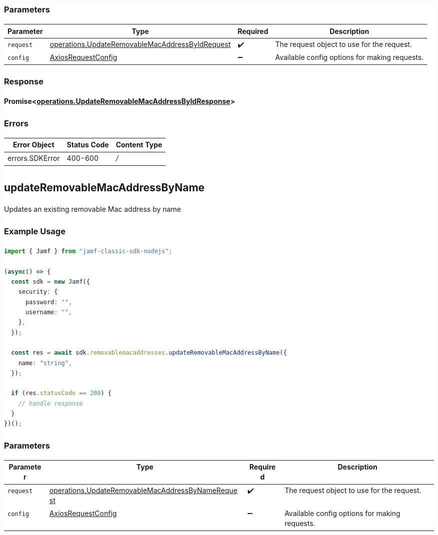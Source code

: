 ### Parameters

| Parameter                                                                                                              | Type                                                                                                                   | Required                                                                                                               | Description                                                                                                            |
| ---------------------------------------------------------------------------------------------------------------------- | ---------------------------------------------------------------------------------------------------------------------- | ---------------------------------------------------------------------------------------------------------------------- | ---------------------------------------------------------------------------------------------------------------------- |
| `request`                                                                                                              | [operations.UpdateRemovableMacAddressByIdRequest](../../sdk/models/operations/updateremovablemacaddressbyidrequest.md) | :heavy_check_mark:                                                                                                     | The request object to use for the request.                                                                             |
| `config`                                                                                                               | [AxiosRequestConfig](https://axios-http.com/docs/req_config)                                                           | :heavy_minus_sign:                                                                                                     | Available config options for making requests.                                                                          |


### Response

**Promise<[operations.UpdateRemovableMacAddressByIdResponse](../../sdk/models/operations/updateremovablemacaddressbyidresponse.md)>**
### Errors

| Error Object    | Status Code     | Content Type    |
| --------------- | --------------- | --------------- |
| errors.SDKError | 400-600         | */*             |

## updateRemovableMacAddressByName

Updates an existing removable Mac address by name

### Example Usage

```typescript
import { Jamf } from "jamf-classic-sdk-nodejs";

(async() => {
  const sdk = new Jamf({
    security: {
      password: "",
      username: "",
    },
  });

  const res = await sdk.removablemacaddresses.updateRemovableMacAddressByName({
    name: "string",
  });

  if (res.statusCode == 200) {
    // handle response
  }
})();
```

### Parameters

| Parameter                                                                                                                  | Type                                                                                                                       | Required                                                                                                                   | Description                                                                                                                |
| -------------------------------------------------------------------------------------------------------------------------- | -------------------------------------------------------------------------------------------------------------------------- | -------------------------------------------------------------------------------------------------------------------------- | -------------------------------------------------------------------------------------------------------------------------- |
| `request`                                                                                                                  | [operations.UpdateRemovableMacAddressByNameRequest](../../sdk/models/operations/updateremovablemacaddressbynamerequest.md) | :heavy_check_mark:                                                                                                         | The request object to use for the request.                                                                                 |
| `config`                                                                                                                   | [AxiosRequestConfig](https://axios-http.com/docs/req_config)                                                               | :heavy_minus_sign:                                                                                                         | Available config options for making requests.                                                                              |
